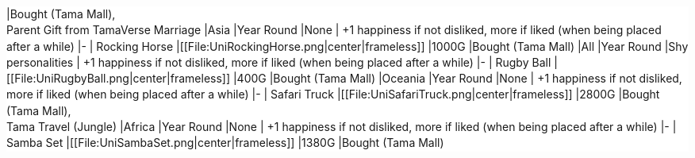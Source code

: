 |Bought (Tama Mall),<br>Parent Gift from TamaVerse Marriage
|Asia
|Year Round
|None
| +1 happiness if not disliked, more if liked (when being placed after a while)
|-
| Rocking Horse
|[[File:UniRockingHorse.png|center|frameless]]
|1000G
|Bought (Tama Mall)
|All
|Year Round
|Shy personalities
| +1 happiness if not disliked, more if liked (when being placed after a while)
|-
| Rugby Ball
|[[File:UniRugbyBall.png|center|frameless]]
|400G
|Bought (Tama Mall)
|Oceania
|Year Round
|None
| +1 happiness if not disliked, more if liked (when being placed after a while)
|-
| Safari Truck
|[[File:UniSafariTruck.png|center|frameless]]
|2800G
|Bought (Tama Mall),<br>Tama Travel (Jungle)
|Africa
|Year Round
|None
| +1 happiness if not disliked, more if liked (when being placed after a while)
|-
| Samba Set
|[[File:UniSambaSet.png|center|frameless]]
|1380G
|Bought (Tama Mall)